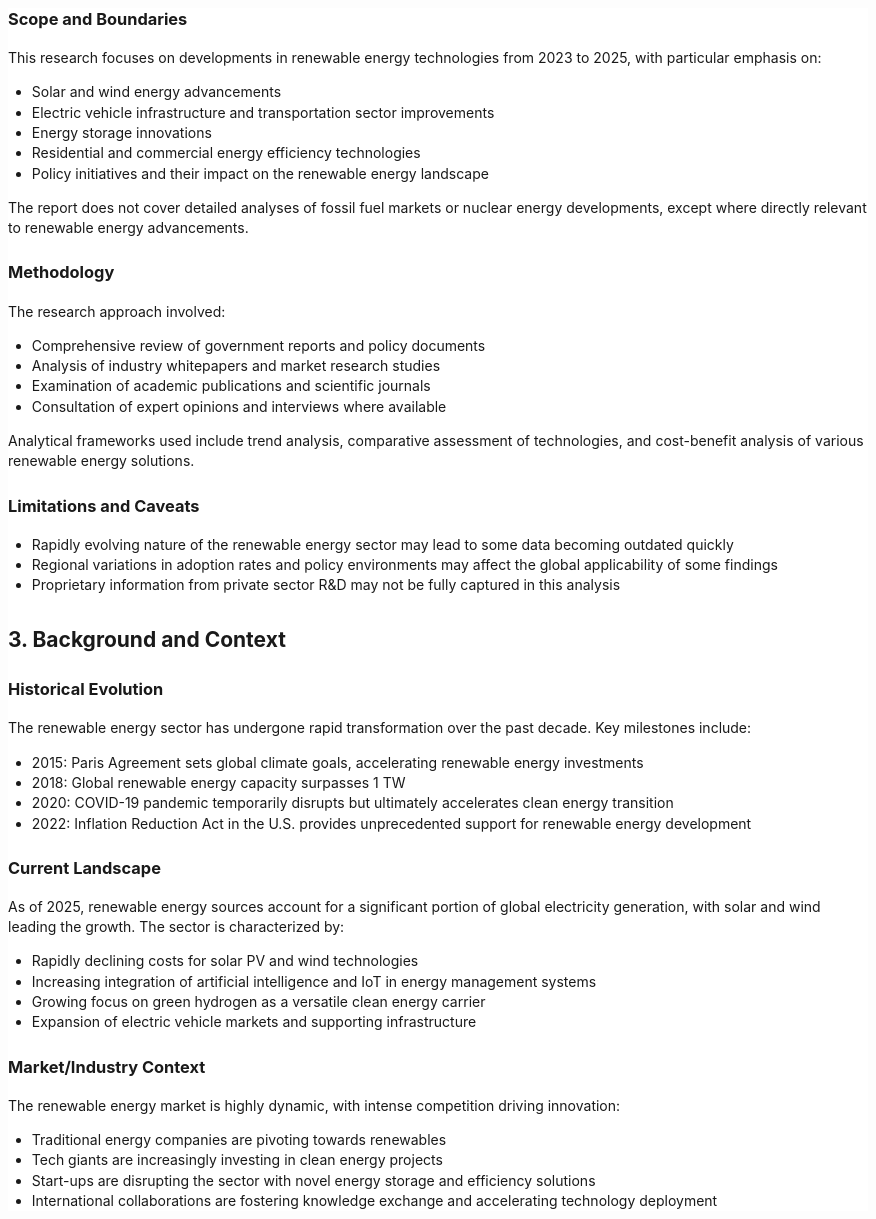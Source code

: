 ### Scope and Boundaries
This research focuses on developments in renewable energy technologies from 2023 to 2025, with particular emphasis on:
- Solar and wind energy advancements
- Electric vehicle infrastructure and transportation sector improvements
- Energy storage innovations
- Residential and commercial energy efficiency technologies
- Policy initiatives and their impact on the renewable energy landscape

The report does not cover detailed analyses of fossil fuel markets or nuclear energy developments, except where directly relevant to renewable energy advancements.

### Methodology
The research approach involved:
- Comprehensive review of government reports and policy documents
- Analysis of industry whitepapers and market research studies
- Examination of academic publications and scientific journals
- Consultation of expert opinions and interviews where available

Analytical frameworks used include trend analysis, comparative assessment of technologies, and cost-benefit analysis of various renewable energy solutions.

### Limitations and Caveats
- Rapidly evolving nature of the renewable energy sector may lead to some data becoming outdated quickly
- Regional variations in adoption rates and policy environments may affect the global applicability of some findings
- Proprietary information from private sector R&D may not be fully captured in this analysis

## 3. Background and Context

### Historical Evolution
The renewable energy sector has undergone rapid transformation over the past decade. Key milestones include:
- 2015: Paris Agreement sets global climate goals, accelerating renewable energy investments
- 2018: Global renewable energy capacity surpasses 1 TW
- 2020: COVID-19 pandemic temporarily disrupts but ultimately accelerates clean energy transition
- 2022: Inflation Reduction Act in the U.S. provides unprecedented support for renewable energy development

### Current Landscape
As of 2025, renewable energy sources account for a significant portion of global electricity generation, with solar and wind leading the growth. The sector is characterized by:
- Rapidly declining costs for solar PV and wind technologies
- Increasing integration of artificial intelligence and IoT in energy management systems
- Growing focus on green hydrogen as a versatile clean energy carrier
- Expansion of electric vehicle markets and supporting infrastructure

### Market/Industry Context
The renewable energy market is highly dynamic, with intense competition driving innovation:
- Traditional energy companies are pivoting towards renewables
- Tech giants are increasingly investing in clean energy projects
- Start-ups are disrupting the sector with novel energy storage and efficiency solutions
- International collaborations are fostering knowledge exchange and accelerating technology deployment
